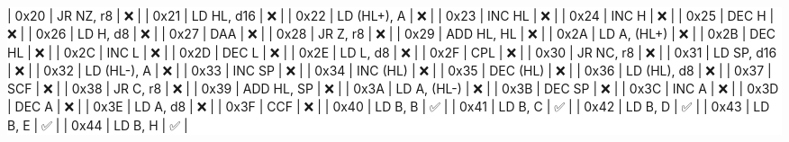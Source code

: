 | 0x20   | JR NZ, r8       | ❌      |
| 0x21   | LD HL, d16      | ❌      |
| 0x22   | LD (HL+), A     | ❌      |
| 0x23   | INC HL          | ❌      |
| 0x24   | INC H           | ❌      |
| 0x25   | DEC H           | ❌      |
| 0x26   | LD H, d8        | ❌      |
| 0x27   | DAA             | ❌      |
| 0x28   | JR Z, r8        | ❌      |
| 0x29   | ADD HL, HL      | ❌      |
| 0x2A   | LD A, (HL+)     | ❌      |
| 0x2B   | DEC HL          | ❌      |
| 0x2C   | INC L           | ❌      |
| 0x2D   | DEC L           | ❌      |
| 0x2E   | LD L, d8        | ❌      |
| 0x2F   | CPL             | ❌      |
| 0x30   | JR NC, r8       | ❌      |
| 0x31   | LD SP, d16      | ❌      |
| 0x32   | LD (HL-), A     | ❌      |
| 0x33   | INC SP          | ❌      |
| 0x34   | INC (HL)        | ❌      |
| 0x35   | DEC (HL)        | ❌      |
| 0x36   | LD (HL), d8     | ❌      |
| 0x37   | SCF             | ❌      |
| 0x38   | JR C, r8        | ❌      |
| 0x39   | ADD HL, SP      | ❌      |
| 0x3A   | LD A, (HL-)     | ❌      |
| 0x3B   | DEC SP          | ❌      |
| 0x3C   | INC A           | ❌      |
| 0x3D   | DEC A           | ❌      |
| 0x3E   | LD A, d8        | ❌      |
| 0x3F   | CCF             | ❌      |
| 0x40   | LD B, B         | ✅      |
| 0x41   | LD B, C         | ✅      |
| 0x42   | LD B, D         | ✅      |
| 0x43   | LD B, E         | ✅      |
| 0x44   | LD B, H         | ✅      |